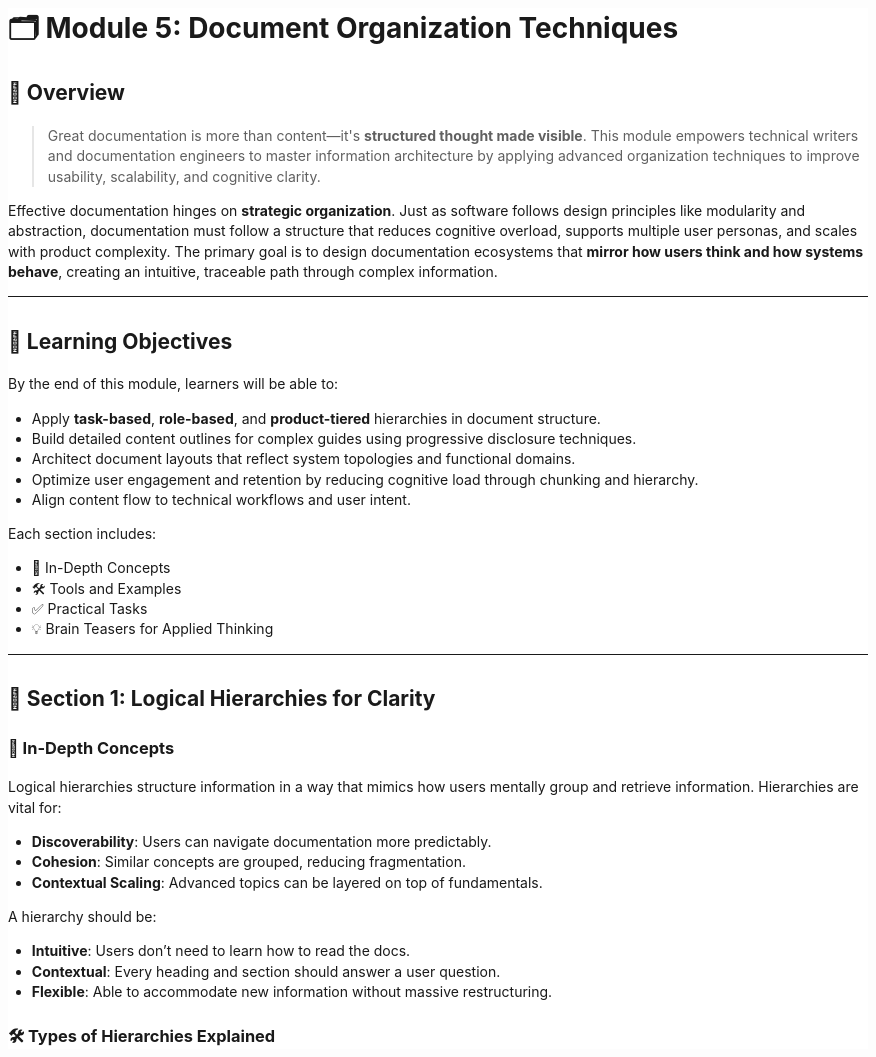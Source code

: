 # 🗂️ Module 5: Document Organization Techniques

## 🧭 Overview

> Great documentation is more than content—it's **structured thought made visible**. This module empowers technical writers and documentation engineers to master information architecture by applying advanced organization techniques to improve usability, scalability, and cognitive clarity.

Effective documentation hinges on **strategic organization**. Just as software follows design principles like modularity and abstraction, documentation must follow a structure that reduces cognitive overload, supports multiple user personas, and scales with product complexity. The primary goal is to design documentation ecosystems that **mirror how users think and how systems behave**, creating an intuitive, traceable path through complex information.

---

## 🎯 Learning Objectives

By the end of this module, learners will be able to:

* Apply **task-based**, **role-based**, and **product-tiered** hierarchies in document structure.
* Build detailed content outlines for complex guides using progressive disclosure techniques.
* Architect document layouts that reflect system topologies and functional domains.
* Optimize user engagement and retention by reducing cognitive load through chunking and hierarchy.
* Align content flow to technical workflows and user intent.

Each section includes:

* 🧠 In-Depth Concepts
* 🛠️ Tools and Examples
* ✅ Practical Tasks
* 💡 Brain Teasers for Applied Thinking

---

## 🧩 Section 1: Logical Hierarchies for Clarity

### 🧠 In-Depth Concepts

Logical hierarchies structure information in a way that mimics how users mentally group and retrieve information. Hierarchies are vital for:

* **Discoverability**: Users can navigate documentation more predictably.
* **Cohesion**: Similar concepts are grouped, reducing fragmentation.
* **Contextual Scaling**: Advanced topics can be layered on top of fundamentals.

A hierarchy should be:

* **Intuitive**: Users don’t need to learn how to read the docs.
* **Contextual**: Every heading and section should answer a user question.
* **Flexible**: Able to accommodate new information without massive restructuring.

### 🛠️ Types of Hierarchies Explained
